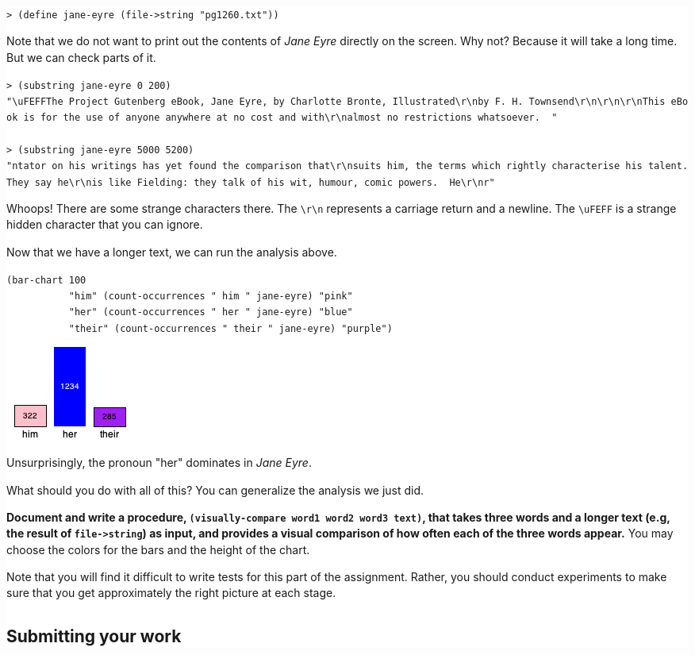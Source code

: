 ```
> (define jane-eyre (file->string "pg1260.txt"))
```

Note that we do not want to print out the contents of _Jane Eyre_ directly on the screen.
Why not?  Because it will take a long time.
But we can check parts of it.

```
> (substring jane-eyre 0 200)
"\uFEFFThe Project Gutenberg eBook, Jane Eyre, by Charlotte Bronte, Illustrated\r\nby F. H. Townsend\r\n\r\n\r\nThis eBook is for the use of anyone anywhere at no cost and with\r\nalmost no restrictions whatsoever.  "

> (substring jane-eyre 5000 5200)
"ntator on his writings has yet found the comparison that\r\nsuits him, the terms which rightly characterise his talent.  They say he\r\nis like Fielding: they talk of his wit, humour, comic powers.  He\r\nr"
```

Whoops!  There are some strange characters there.
The `\r\n` represents a carriage return and a newline.
The `\uFEFF` is a strange hidden character that you can ignore.

Now that we have a longer text, we can run the analysis above.

```
(bar-chart 100
           "him" (count-occurrences " him " jane-eyre) "pink"
           "her" (count-occurrences " her " jane-eyre) "blue"
           "their" (count-occurrences " their " jane-eyre) "purple")
```

![Three bars next to each other.  The first bar is pink and relatively short.  The number 322 appears in white within it.  The word 'him' appears below it.  The second bar is blue and has the number 1234 within it.  The word 'her' appears below it.  The third is purple and shorter than the other two.  The number 285 appears within it.  The word 'their' appears below it.](../images/bars-jane-eyre.png)

Unsurprisingly, the pronoun "her" dominates in _Jane Eyre_.

What should you do with all of this?
You can generalize the analysis we just did.

**Document and write a procedure, `(visually-compare word1 word2 word3 text)`, that takes three words and a longer text (e.g, the result of `file->string`) as input, and provides a visual comparison of how often each of the three words appear.**
You may choose the colors for the bars and the height of the chart.

Note that you will find it difficult to write tests for this part of the assignment.
Rather, you should conduct experiments to make sure that you get approximately the right picture at each stage.

## Submitting your work
